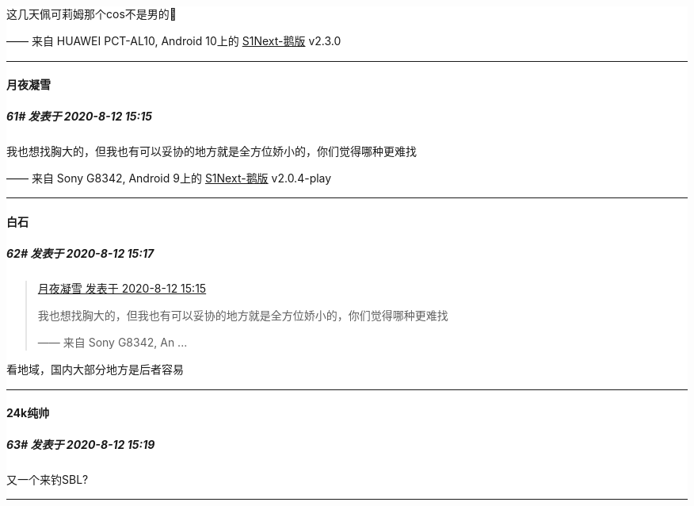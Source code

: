 


这几天佩可莉姆那个cos不是男的🐴

—— 来自 HUAWEI PCT-AL10, Android 10上的 [S1Next-鹅版](https://github.com/ykrank/S1-Next/releases) v2.3.0







*****

####  月夜凝雪  
##### 61#       发表于 2020-8-12 15:15




我也想找胸大的，但我也有可以妥协的地方就是全方位娇小的，你们觉得哪种更难找

—— 来自 Sony G8342, Android 9上的 [S1Next-鹅版](https://github.com/ykrank/S1-Next/releases) v2.0.4-play







*****

####  白石  
##### 62#       发表于 2020-8-12 15:17



<blockquote><a href="httphttps://bbs.saraba1st.com/2b/forum.php?mod=redirect&amp;goto=findpost&amp;pid=48403697&amp;ptid=1954331" target="_blank">月夜凝雪 发表于 2020-8-12 15:15</a>

我也想找胸大的，但我也有可以妥协的地方就是全方位娇小的，你们觉得哪种更难找


—— 来自 Sony G8342, An ...</blockquote>
看地域，国内大部分地方是后者容易







*****

####  24k纯帅  
##### 63#       发表于 2020-8-12 15:19




又一个来钓SBL?







*****
